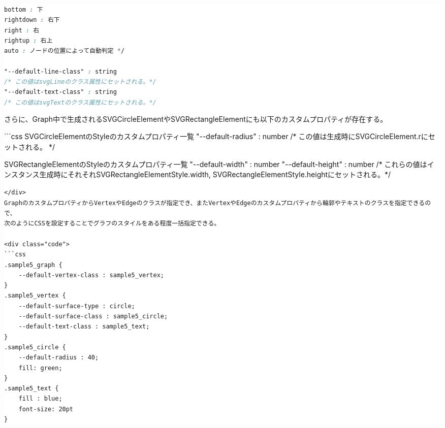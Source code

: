 ```css
bottom : 下
rightdown : 右下
right : 右
rightup : 右上
auto : ノードの位置によって自動判定 */

"--default-line-class" : string
/* この値はsvgLineのクラス属性にセットされる。*/
"--default-text-class" : string
/* この値はsvgTextのクラス属性にセットされる。*/

```
</div>

さらに、Graph中で生成されるSVGCircleElementやSVGRectangleElementにも以下のカスタムプロパティが存在する。

<div class="code">
```css
SVGCircleElementのStyleのカスタムプロパティ一覧
"--default-radius" : number
/* この値は生成時にSVGCircleElement.rにセットされる。 */

SVGRectangleElementのStyleのカスタムプロパティ一覧
"--default-width" : number
"--default-height" : number
/* これらの値はインスタンス生成時にそれそれSVGRectangleElementStyle.width, SVGRectangleElementStyle.heightにセットされる。*/

```
</div>
GraphのカスタムプロパティからVertexやEdgeのクラスが指定でき、またVertexやEdgeのカスタムプロパティから輪郭やテキストのクラスを指定できるので、
次のようにCSSを設定することでグラフのスタイルをある程度一括指定できる。

<div class="code">
```css
.sample5_graph {
    --default-vertex-class : sample5_vertex;
}
.sample5_vertex {
    --default-surface-type : circle;
    --default-surface-class : sample5_circle;    
    --default-text-class : sample5_text;        
}
.sample5_circle {
    --default-radius : 40;
    fill: green;
}
.sample5_text {
    fill : blue;
    font-size: 20pt
}
```
</div>
